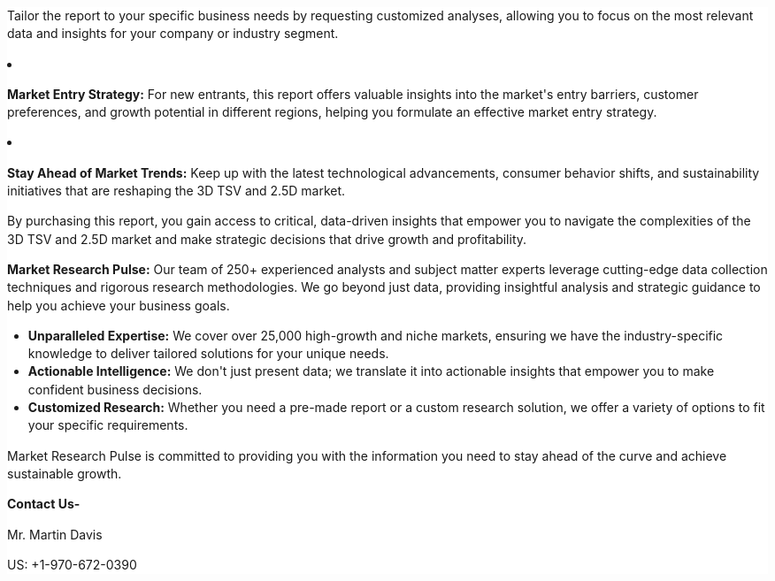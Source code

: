 Tailor the report to your specific business needs by requesting customized analyses, allowing you to focus on the most relevant data and insights for your company or industry segment.</p></li><li><p><strong>Market Entry Strategy:</strong> For new entrants, this report offers valuable insights into the market's entry barriers, customer preferences, and growth potential in different regions, helping you formulate an effective market entry strategy.</p></li><li><p><strong>Stay Ahead of Market Trends:</strong> Keep up with the latest technological advancements, consumer behavior shifts, and sustainability initiatives that are reshaping the 3D TSV and 2.5D market.</p></li></ol><p>By purchasing this report, you gain access to critical, data-driven insights that empower you to navigate the complexities of the 3D TSV and 2.5D market and make strategic decisions that drive growth and profitability.</p><p><strong>Market Research Pulse:</strong>&nbsp;Our team of 250+ experienced analysts and subject matter experts leverage cutting-edge data collection techniques and rigorous research methodologies. We go beyond just data, providing insightful analysis and strategic guidance to help you achieve your business goals.</p><ul><li><strong>Unparalleled Expertise:</strong>&nbsp;We cover over 25,000 high-growth and niche markets, ensuring we have the industry-specific knowledge to deliver tailored solutions for your unique needs.</li><li><strong>Actionable Intelligence:</strong>&nbsp;We don't just present data; we translate it into actionable insights that empower you to make confident business decisions.</li><li><strong>Customized Research:</strong>&nbsp;Whether you need a pre-made report or a custom research solution, we offer a variety of options to fit your specific requirements.</li></ul><p>Market Research Pulse is committed to providing you with the information you need to stay ahead of the curve and achieve sustainable growth.</p><p><strong>Contact Us-</strong></p><p>Mr. Martin Davis</p><p>US: +1-970-672-0390</p>
